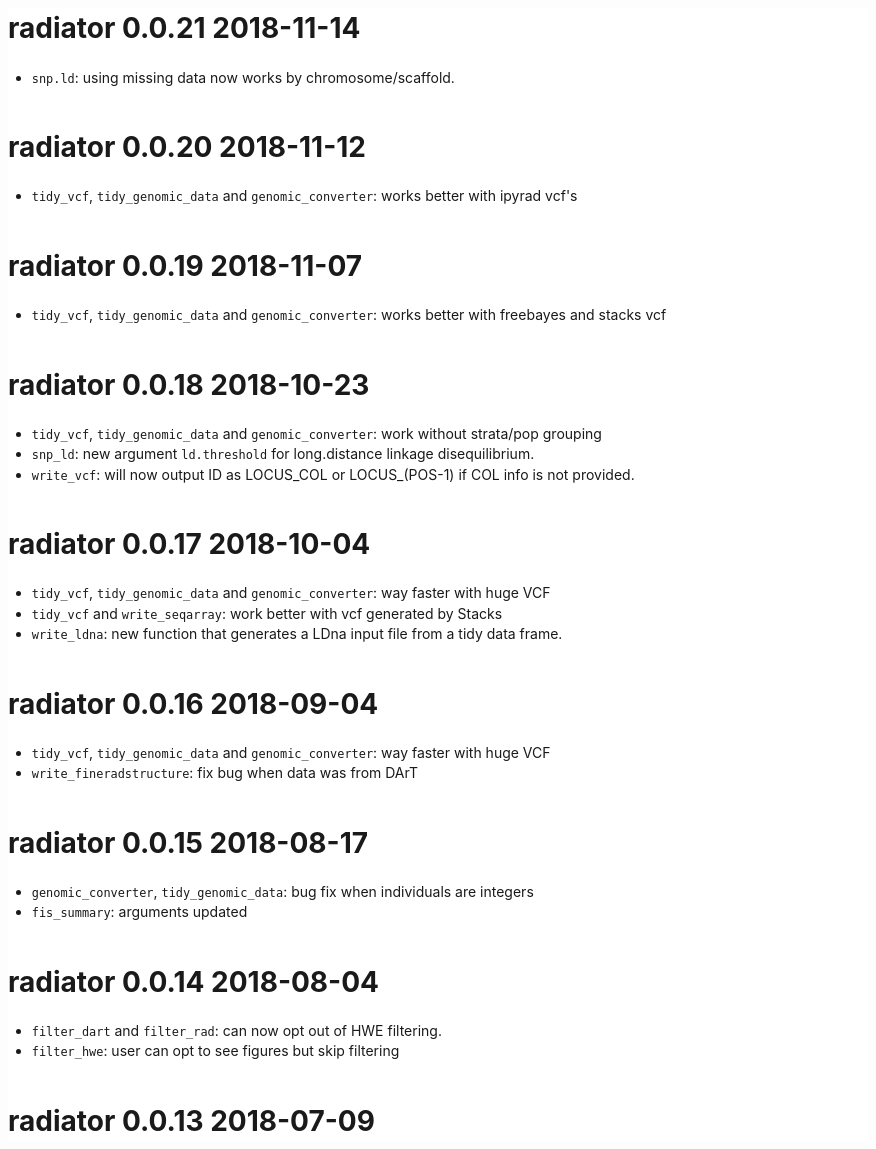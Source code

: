 # radiator 0.0.21 2018-11-14

* `snp.ld`: using missing data now works by chromosome/scaffold.


# radiator 0.0.20 2018-11-12

* `tidy_vcf`, `tidy_genomic_data` and `genomic_converter`: works better with ipyrad vcf's


# radiator 0.0.19 2018-11-07

* `tidy_vcf`, `tidy_genomic_data` and `genomic_converter`: works better with freebayes and stacks vcf


# radiator 0.0.18 2018-10-23

* `tidy_vcf`, `tidy_genomic_data` and `genomic_converter`: work without strata/pop grouping
* `snp_ld`: new argument `ld.threshold` for long.distance linkage disequilibrium.
* `write_vcf`: will now output ID as LOCUS_COL or LOCUS_(POS-1) if COL info is not provided.

# radiator 0.0.17 2018-10-04

* `tidy_vcf`, `tidy_genomic_data` and `genomic_converter`: way faster with huge VCF
* `tidy_vcf` and `write_seqarray`: work better with vcf generated by Stacks
* `write_ldna`: new function that generates a LDna input file from a tidy data frame.

# radiator 0.0.16 2018-09-04

* `tidy_vcf`, `tidy_genomic_data` and `genomic_converter`: way faster with huge VCF
* `write_fineradstructure`: fix bug when data was from DArT


# radiator 0.0.15 2018-08-17

* `genomic_converter`, `tidy_genomic_data`: bug fix when individuals are integers
* `fis_summary`: arguments updated


# radiator 0.0.14 2018-08-04

* `filter_dart` and `filter_rad`: can now opt out of HWE filtering. 
* `filter_hwe`: user can opt to see figures but skip filtering



# radiator 0.0.13 2018-07-09
